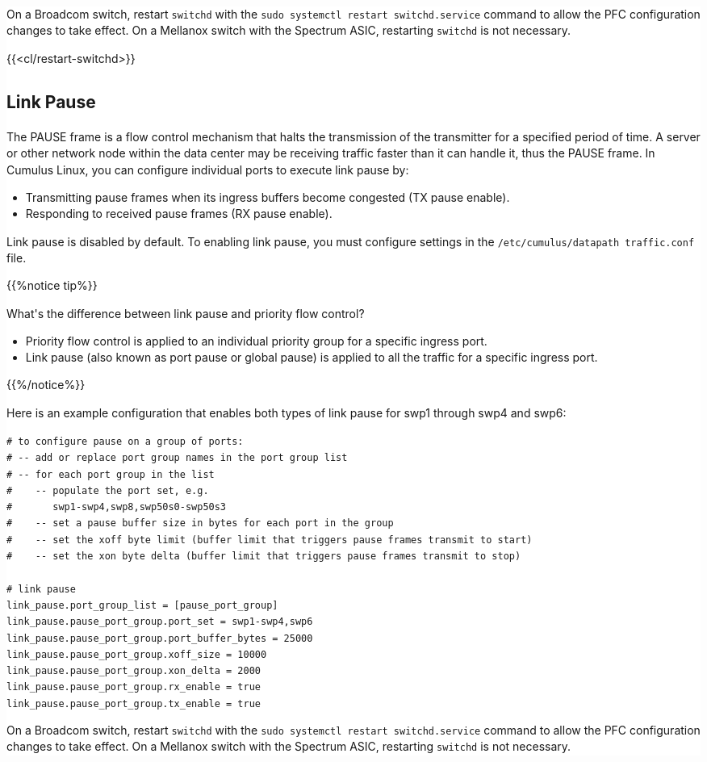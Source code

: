 On a Broadcom switch, restart `switchd` with the `sudo systemctl restart switchd.service` command to allow the PFC configuration changes to take effect. On a Mellanox switch with the Spectrum ASIC, restarting `switchd` is not necessary.

{{<cl/restart-switchd>}}

## Link Pause

The PAUSE frame is a flow control mechanism that halts the transmission of the transmitter for a specified period of time. A server or other network node within the data center may be receiving traffic faster than it can handle it, thus the PAUSE frame. In Cumulus Linux, you can configure individual ports to execute link pause by:

- Transmitting pause frames when its ingress buffers become congested (TX pause enable).
- Responding to received pause frames (RX pause enable).

Link pause is disabled by default. To enabling link pause, you must configure settings in the `/etc/cumulus/datapath traffic.conf` file.

{{%notice tip%}}

What's the difference between link pause and priority flow control?

- Priority flow control is applied to an individual priority group for a specific ingress port.
- Link pause (also known as port pause or global pause) is applied to all the traffic for a specific ingress port.

{{%/notice%}}

Here is an example configuration that enables both types of link pause for swp1 through swp4 and swp6:

``` 
# to configure pause on a group of ports:
# -- add or replace port group names in the port group list
# -- for each port group in the list
#    -- populate the port set, e.g.
#       swp1-swp4,swp8,swp50s0-swp50s3
#    -- set a pause buffer size in bytes for each port in the group
#    -- set the xoff byte limit (buffer limit that triggers pause frames transmit to start)
#    -- set the xon byte delta (buffer limit that triggers pause frames transmit to stop)

# link pause
link_pause.port_group_list = [pause_port_group]
link_pause.pause_port_group.port_set = swp1-swp4,swp6
link_pause.pause_port_group.port_buffer_bytes = 25000
link_pause.pause_port_group.xoff_size = 10000
link_pause.pause_port_group.xon_delta = 2000
link_pause.pause_port_group.rx_enable = true
link_pause.pause_port_group.tx_enable = true
```

On a Broadcom switch, restart `switchd` with the `sudo systemctl restart switchd.service` command to allow the PFC configuration changes to take effect. On a Mellanox switch with the Spectrum ASIC, restarting `switchd` is not necessary.
